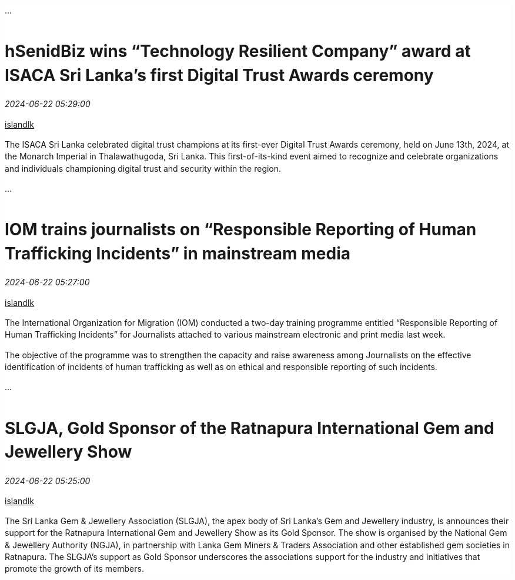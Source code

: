 ...



# hSenidBiz wins “Technology Resilient Company” award at ISACA Sri Lanka’s first Digital Trust Awards ceremony

*2024-06-22 05:29:00*

[islandlk](http://island.lk/hsenidbiz-wins-technology-resilient-company-award-at-isaca-sri-lankas-first-digital-trust-awards-ceremony/)

The ISACA Sri Lanka celebrated digital trust champions at its first-ever Digital Trust Awards ceremony, held on June 13th, 2024, at the Monarch Imperial in Thalawathugoda, Sri Lanka. This first-of-its-kind event aimed to recognize and celebrate organizations and individuals championing digital trust and security within the region.

...



# IOM trains journalists on “Responsible Reporting of Human Trafficking Incidents” in mainstream media

*2024-06-22 05:27:00*

[islandlk](http://island.lk/iom-trains-journalists-on-responsible-reporting-of-human-trafficking-incidents-in-mainstream-media/)

The International Organization for Migration (IOM) conducted a two-day training programme entitled “Responsible Reporting of Human Trafficking Incidents” for Journalists attached to various mainstream electronic and print media last week.

The objective of the programme was to strengthen the capacity and raise awareness among Journalists on the effective identification of incidents of human trafficking as well as on ethical and responsible reporting of such incidents.

...



# SLGJA, Gold Sponsor of the Ratnapura International Gem and Jewellery Show

*2024-06-22 05:25:00*

[islandlk](http://island.lk/slgja-gold-sponsor-of-the-ratnapura-international-gem-and-jewellery-show/)

The Sri Lanka Gem & Jewellery Association (SLGJA), the apex body of Sri Lanka’s Gem and Jewellery industry, is announces their support for the Ratnapura International Gem and Jewellery Show as its Gold Sponsor. The show is organised by the National Gem & Jewellery Authority (NGJA), in partnership with Lanka Gem Miners & Traders Association and other established gem societies in Ratnapura. The SLGJA’s support as Gold Sponsor underscores the associations support for the industry and initiatives that promote the growth of its members.

